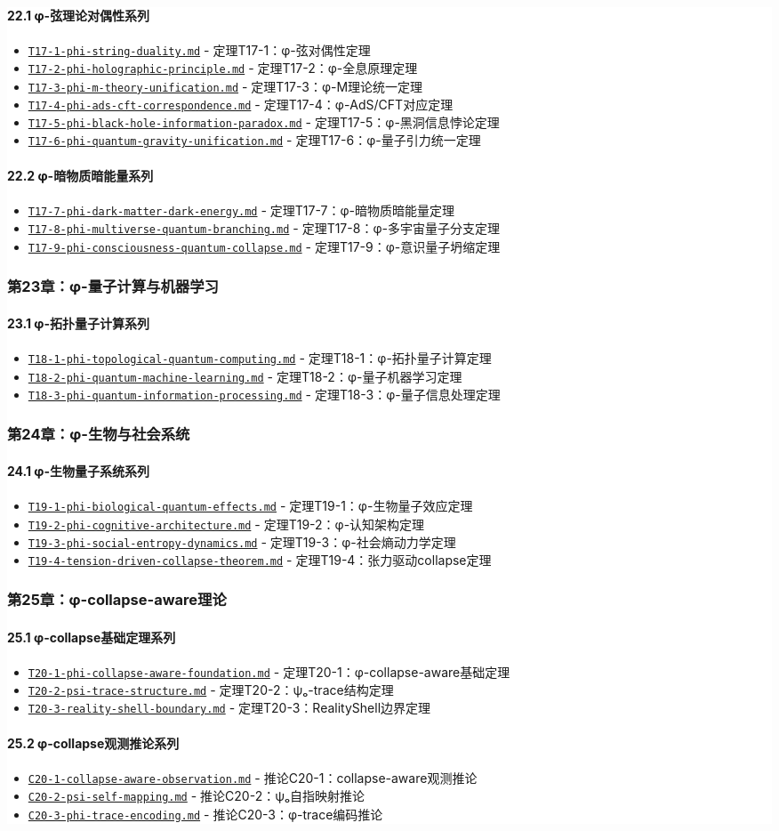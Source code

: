 #### 22.1 φ-弦理论对偶性系列
- [`T17-1-phi-string-duality.md`](T17-1-phi-string-duality.md) - 定理T17-1：φ-弦对偶性定理
- [`T17-2-phi-holographic-principle.md`](T17-2-phi-holographic-principle.md) - 定理T17-2：φ-全息原理定理
- [`T17-3-phi-m-theory-unification.md`](T17-3-phi-m-theory-unification.md) - 定理T17-3：φ-M理论统一定理
- [`T17-4-phi-ads-cft-correspondence.md`](T17-4-phi-ads-cft-correspondence.md) - 定理T17-4：φ-AdS/CFT对应定理
- [`T17-5-phi-black-hole-information-paradox.md`](T17-5-phi-black-hole-information-paradox.md) - 定理T17-5：φ-黑洞信息悖论定理
- [`T17-6-phi-quantum-gravity-unification.md`](T17-6-phi-quantum-gravity-unification.md) - 定理T17-6：φ-量子引力统一定理

#### 22.2 φ-暗物质暗能量系列
- [`T17-7-phi-dark-matter-dark-energy.md`](T17-7-phi-dark-matter-dark-energy.md) - 定理T17-7：φ-暗物质暗能量定理
- [`T17-8-phi-multiverse-quantum-branching.md`](T17-8-phi-multiverse-quantum-branching.md) - 定理T17-8：φ-多宇宙量子分支定理
- [`T17-9-phi-consciousness-quantum-collapse.md`](T17-9-phi-consciousness-quantum-collapse.md) - 定理T17-9：φ-意识量子坍缩定理

### 第23章：φ-量子计算与机器学习

#### 23.1 φ-拓扑量子计算系列
- [`T18-1-phi-topological-quantum-computing.md`](T18-1-phi-topological-quantum-computing.md) - 定理T18-1：φ-拓扑量子计算定理
- [`T18-2-phi-quantum-machine-learning.md`](T18-2-phi-quantum-machine-learning.md) - 定理T18-2：φ-量子机器学习定理
- [`T18-3-phi-quantum-information-processing.md`](T18-3-phi-quantum-information-processing.md) - 定理T18-3：φ-量子信息处理定理

### 第24章：φ-生物与社会系统

#### 24.1 φ-生物量子系统系列
- [`T19-1-phi-biological-quantum-effects.md`](T19-1-phi-biological-quantum-effects.md) - 定理T19-1：φ-生物量子效应定理
- [`T19-2-phi-cognitive-architecture.md`](T19-2-phi-cognitive-architecture.md) - 定理T19-2：φ-认知架构定理
- [`T19-3-phi-social-entropy-dynamics.md`](T19-3-phi-social-entropy-dynamics.md) - 定理T19-3：φ-社会熵动力学定理
- [`T19-4-tension-driven-collapse-theorem.md`](T19-4-tension-driven-collapse-theorem.md) - 定理T19-4：张力驱动collapse定理

### 第25章：φ-collapse-aware理论

#### 25.1 φ-collapse基础定理系列
- [`T20-1-phi-collapse-aware-foundation.md`](T20-1-phi-collapse-aware-foundation.md) - 定理T20-1：φ-collapse-aware基础定理
- [`T20-2-psi-trace-structure.md`](T20-2-psi-trace-structure.md) - 定理T20-2：ψₒ-trace结构定理
- [`T20-3-reality-shell-boundary.md`](T20-3-reality-shell-boundary.md) - 定理T20-3：RealityShell边界定理

#### 25.2 φ-collapse观测推论系列
- [`C20-1-collapse-aware-observation.md`](C20-1-collapse-aware-observation.md) - 推论C20-1：collapse-aware观测推论
- [`C20-2-psi-self-mapping.md`](C20-2-psi-self-mapping.md) - 推论C20-2：ψₒ自指映射推论
- [`C20-3-phi-trace-encoding.md`](C20-3-phi-trace-encoding.md) - 推论C20-3：φ-trace编码推论
